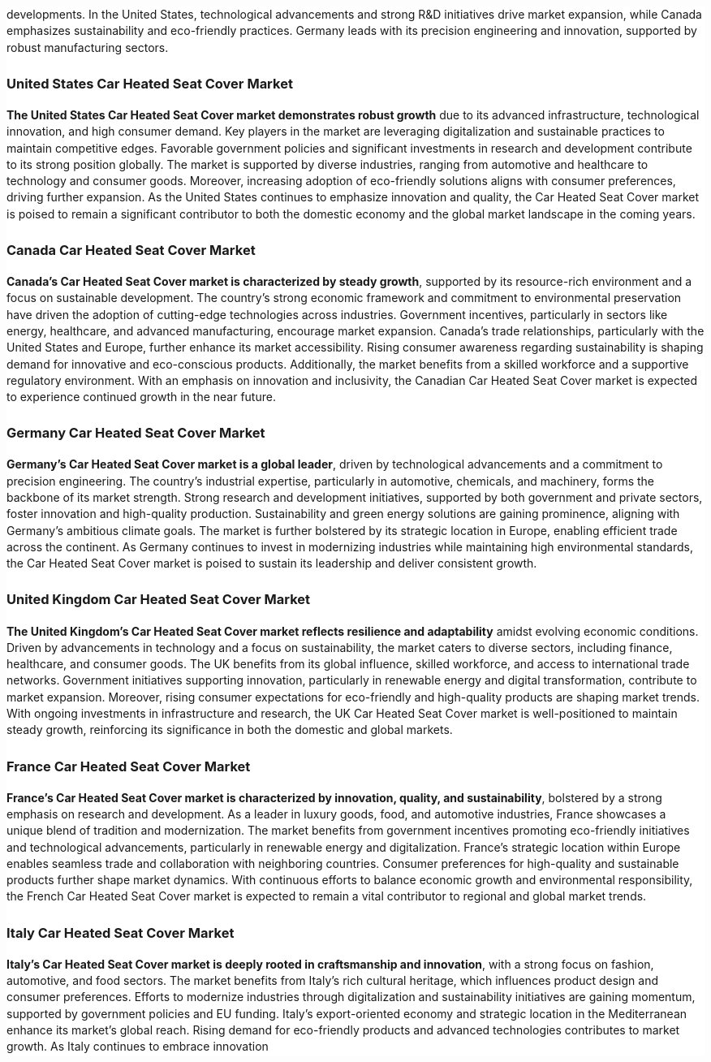 developments. In the United States, technological advancements and strong R&amp;D initiatives drive market expansion, while Canada emphasizes sustainability and eco-friendly practices. Germany leads with its precision engineering and innovation, supported by robust manufacturing sectors.</span></em></p></blockquote><h3><strong>United States Car Heated Seat Cover Market</strong></h3><p><strong>The United States Car Heated Seat Cover market demonstrates robust growth</strong> due to its advanced infrastructure, technological innovation, and high consumer demand. Key players in the market are leveraging digitalization and sustainable practices to maintain competitive edges. Favorable government policies and significant investments in research and development contribute to its strong position globally. The market is supported by diverse industries, ranging from automotive and healthcare to technology and consumer goods. Moreover, increasing adoption of eco-friendly solutions aligns with consumer preferences, driving further expansion. As the United States continues to emphasize innovation and quality, the Car Heated Seat Cover market is poised to remain a significant contributor to both the domestic economy and the global market landscape in the coming years.</p><h3><strong>Canada Car Heated Seat Cover Market</strong></h3><p><strong>Canada&rsquo;s Car Heated Seat Cover market is characterized by steady growth</strong>, supported by its resource-rich environment and a focus on sustainable development. The country&rsquo;s strong economic framework and commitment to environmental preservation have driven the adoption of cutting-edge technologies across industries. Government incentives, particularly in sectors like energy, healthcare, and advanced manufacturing, encourage market expansion. Canada&rsquo;s trade relationships, particularly with the United States and Europe, further enhance its market accessibility. Rising consumer awareness regarding sustainability is shaping demand for innovative and eco-conscious products. Additionally, the market benefits from a skilled workforce and a supportive regulatory environment. With an emphasis on innovation and inclusivity, the Canadian Car Heated Seat Cover market is expected to experience continued growth in the near future.</p><h3><strong>Germany Car Heated Seat Cover Market</strong></h3><p><strong>Germany&rsquo;s Car Heated Seat Cover market is a global leader</strong>, driven by technological advancements and a commitment to precision engineering. The country&rsquo;s industrial expertise, particularly in automotive, chemicals, and machinery, forms the backbone of its market strength. Strong research and development initiatives, supported by both government and private sectors, foster innovation and high-quality production. Sustainability and green energy solutions are gaining prominence, aligning with Germany&rsquo;s ambitious climate goals. The market is further bolstered by its strategic location in Europe, enabling efficient trade across the continent. As Germany continues to invest in modernizing industries while maintaining high environmental standards, the Car Heated Seat Cover market is poised to sustain its leadership and deliver consistent growth.</p><h3><strong>United Kingdom Car Heated Seat Cover Market</strong></h3><p><strong>The United Kingdom&rsquo;s Car Heated Seat Cover market reflects resilience and adaptability</strong> amidst evolving economic conditions. Driven by advancements in technology and a focus on sustainability, the market caters to diverse sectors, including finance, healthcare, and consumer goods. The UK benefits from its global influence, skilled workforce, and access to international trade networks. Government initiatives supporting innovation, particularly in renewable energy and digital transformation, contribute to market expansion. Moreover, rising consumer expectations for eco-friendly and high-quality products are shaping market trends. With ongoing investments in infrastructure and research, the UK Car Heated Seat Cover market is well-positioned to maintain steady growth, reinforcing its significance in both the domestic and global markets.</p><h3><strong>France Car Heated Seat Cover Market</strong></h3><p><strong>France&rsquo;s Car Heated Seat Cover market is characterized by innovation, quality, and sustainability</strong>, bolstered by a strong emphasis on research and development. As a leader in luxury goods, food, and automotive industries, France showcases a unique blend of tradition and modernization. The market benefits from government incentives promoting eco-friendly initiatives and technological advancements, particularly in renewable energy and digitalization. France&rsquo;s strategic location within Europe enables seamless trade and collaboration with neighboring countries. Consumer preferences for high-quality and sustainable products further shape market dynamics. With continuous efforts to balance economic growth and environmental responsibility, the French Car Heated Seat Cover market is expected to remain a vital contributor to regional and global market trends.</p><h3><strong>Italy Car Heated Seat Cover Market</strong></h3><p><strong>Italy&rsquo;s Car Heated Seat Cover market is deeply rooted in craftsmanship and innovation</strong>, with a strong focus on fashion, automotive, and food sectors. The market benefits from Italy&rsquo;s rich cultural heritage, which influences product design and consumer preferences. Efforts to modernize industries through digitalization and sustainability initiatives are gaining momentum, supported by government policies and EU funding. Italy&rsquo;s export-oriented economy and strategic location in the Mediterranean enhance its market&rsquo;s global reach. Rising demand for eco-friendly products and advanced technologies contributes to market growth. As Italy continues to embrace innovation